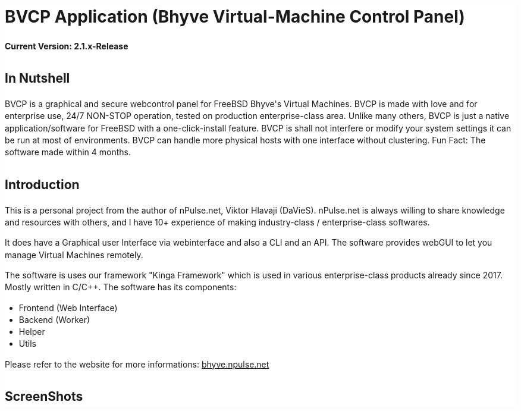 # BVCP Application (Bhyve Virtual-Machine Control Panel)

**Current Version: 2.1.x-Release**

## In Nutshell
BVCP is a graphical and secure webcontrol panel for FreeBSD Bhyve's Virtual Machines.
BVCP is made with love and for enterprise use, 24/7 NON-STOP operation, tested on production enterprise-class area.
Unlike many others, BVCP is just a native application/software for FreeBSD with a one-click-install feature.
BVCP is shall not interfere or modify your system settings it can be run at most of environments.
BVCP can handle more physical hosts with one interface without clustering.
Fun Fact: The software made within 4 months.

## Introduction
This is a personal project from the author of nPulse.net, Viktor Hlavaji (DaVieS).
nPulse.net is always willing to share knowledge and resources with others, and I have 10+ experience of making industry-class / enterprise-class softwares.

It does have a Graphical user Interface via webinterface and also a CLI and an API.
The software provides webGUI to let you manage Virtual Machines remotely.

The software is uses our framework "Kinga Framework" which is used in various enterprise-class products already since 2017.
Mostly written in C/C++.
The software has its components:
- Frontend (Web Interface)
- Backend (Worker)
- Helper 
- Utils

Please refer to the website for more informations: [bhyve.npulse.net](https://bhyve.npulse.net)

## ScreenShots